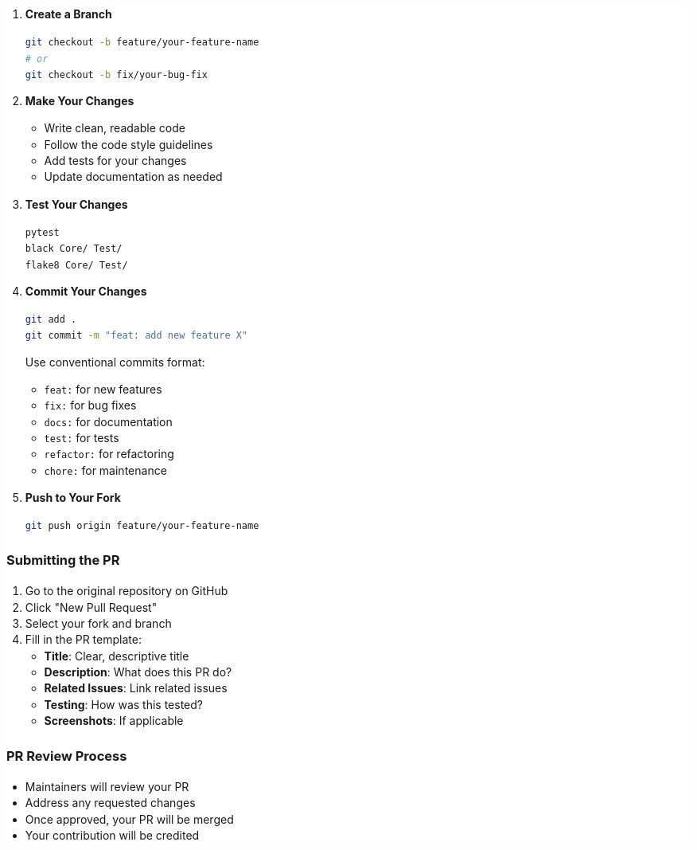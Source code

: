 1. **Create a Branch**
   ```bash
   git checkout -b feature/your-feature-name
   # or
   git checkout -b fix/your-bug-fix
   ```

2. **Make Your Changes**
   - Write clean, readable code
   - Follow the code style guidelines
   - Add tests for your changes
   - Update documentation as needed

3. **Test Your Changes**
   ```bash
   pytest
   black Core/ Test/
   flake8 Core/ Test/
   ```

4. **Commit Your Changes**
   ```bash
   git add .
   git commit -m "feat: add new feature X"
   ```
   
   Use conventional commits format:
   - `feat:` for new features
   - `fix:` for bug fixes
   - `docs:` for documentation
   - `test:` for tests
   - `refactor:` for refactoring
   - `chore:` for maintenance

5. **Push to Your Fork**
   ```bash
   git push origin feature/your-feature-name
   ```

### Submitting the PR

1. Go to the original repository on GitHub
2. Click "New Pull Request"
3. Select your fork and branch
4. Fill in the PR template:
   - **Title**: Clear, descriptive title
   - **Description**: What does this PR do?
   - **Related Issues**: Link related issues
   - **Testing**: How was this tested?
   - **Screenshots**: If applicable

### PR Review Process

- Maintainers will review your PR
- Address any requested changes
- Once approved, your PR will be merged
- Your contribution will be credited
